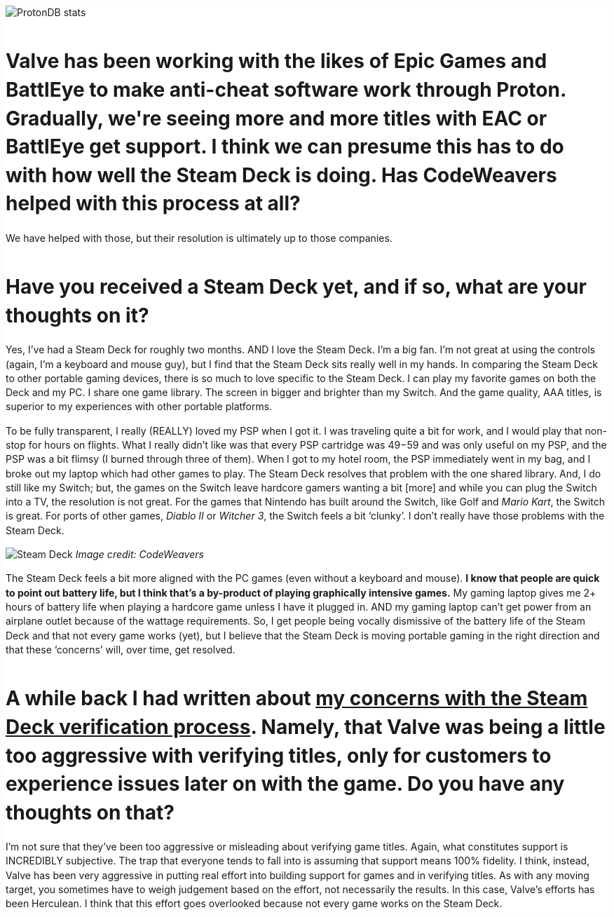 ![ProtonDB stats](/images/interviews/codeweavers/protondb_stats.jpg)

# Valve has been working with the likes of Epic Games and BattlEye to make anti-cheat software work through Proton. Gradually, we're seeing more and more titles with EAC or BattlEye get support. I think we can presume this has to do with how well the Steam Deck is doing. Has CodeWeavers helped with this process at all?
We have helped with those, but their resolution is ultimately up to those companies.

# Have you received a Steam Deck yet, and if so, what are your thoughts on it?
Yes, I’ve had a Steam Deck for roughly two months.  AND I love the Steam Deck. I’m a big fan. I’m not great at using the controls (again, I’m a keyboard and mouse guy), but I find that the Steam Deck sits really well in my hands. In comparing the Steam Deck to other portable gaming devices, there is so much to love specific to the Steam Deck. I can play my favorite games on both the Deck and my PC. I share one game library. The screen in bigger and brighter than my Switch.  And the game quality, AAA titles, is superior to my experiences with other portable platforms.

To be fully transparent, I really (REALLY) loved my PSP when I got it. I was traveling quite a bit for work, and I would play that non-stop for hours on flights. What I really didn’t like was that every PSP cartridge was $49-$59 and was only useful on my PSP, and the PSP was a bit flimsy (I burned through three of them). When I got to my hotel room, the PSP immediately went in my bag, and I broke out my laptop which had other games to play. The Steam Deck resolves that problem with the one shared library. And, I do still like my Switch; but, the games on the Switch leave hardcore gamers wanting a bit [more] and while you can plug the Switch into a TV, the resolution is not great. For the games that Nintendo has built around the Switch, like Golf and *Mario Kart*, the Switch is great.  For ports of other games, *Diablo II* or *Witcher 3*, the Switch feels a bit ‘clunky’.  I don’t really have those problems with the Steam Deck.

![Steam Deck](/images/interviews/codeweavers/deck.jpg)
*Image credit: CodeWeavers* 

The Steam Deck feels a bit more aligned with the PC games (even without a keyboard and mouse). **I know that people are quick to point out battery life, but I think that’s a by-product of playing graphically intensive games.** My gaming laptop gives me 2+ hours of battery life when playing a hardcore game unless I have it plugged in. AND my gaming laptop can’t get power from an airplane outlet because of the wattage requirements. So, I get people being vocally dismissive of the battery life of the Steam Deck and that not every game works (yet), but I believe that the Steam Deck is moving portable gaming in the right direction and that these ‘concerns’ will, over time, get resolved.

# A while back I had written about [my concerns with the Steam Deck verification process](https://linuxgamingcentral.com/posts/should_valve_slow_down_verification_process/). Namely, that Valve was being a little too aggressive with verifying titles, only for customers to experience issues later on with the game. Do you have any thoughts on that?
I’m not sure that they’ve been too aggressive or misleading about verifying game titles. Again, what constitutes support is INCREDIBLY subjective. The trap that everyone tends to fall into is assuming that support means 100% fidelity. I think, instead, Valve has been very aggressive in putting real effort into building support for games and in verifying titles. As with any moving target, you sometimes have to weigh judgement based on the effort, not necessarily the results. In this case, Valve’s efforts has been Herculean. I think that this effort goes overlooked because not every game works on the Steam Deck.
